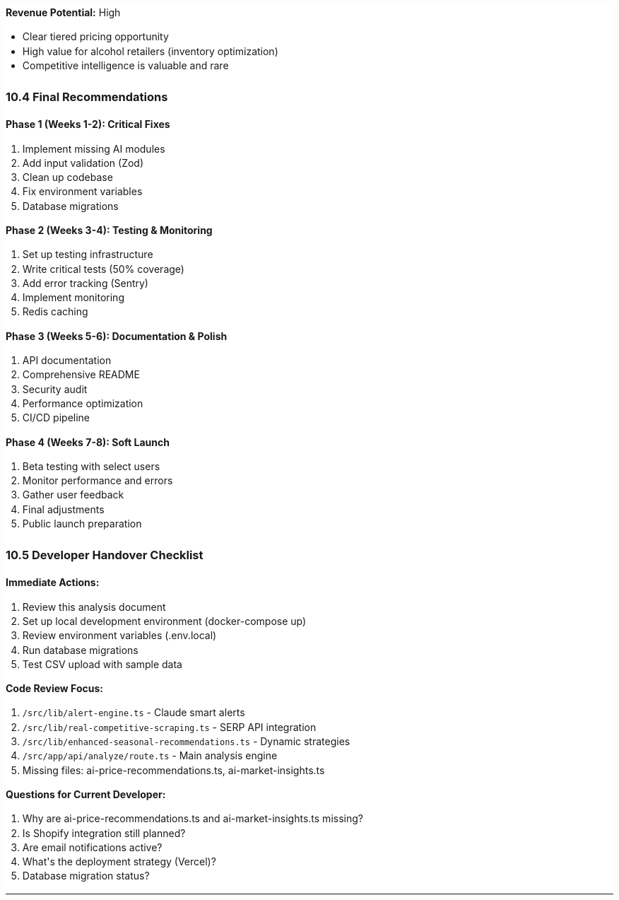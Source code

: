 **Revenue Potential:** High
- Clear tiered pricing opportunity
- High value for alcohol retailers (inventory optimization)
- Competitive intelligence is valuable and rare

### 10.4 Final Recommendations

**Phase 1 (Weeks 1-2): Critical Fixes**
1. Implement missing AI modules
2. Add input validation (Zod)
3. Clean up codebase
4. Fix environment variables
5. Database migrations

**Phase 2 (Weeks 3-4): Testing & Monitoring**
1. Set up testing infrastructure
2. Write critical tests (50% coverage)
3. Add error tracking (Sentry)
4. Implement monitoring
5. Redis caching

**Phase 3 (Weeks 5-6): Documentation & Polish**
1. API documentation
2. Comprehensive README
3. Security audit
4. Performance optimization
5. CI/CD pipeline

**Phase 4 (Weeks 7-8): Soft Launch**
1. Beta testing with select users
2. Monitor performance and errors
3. Gather user feedback
4. Final adjustments
5. Public launch preparation

### 10.5 Developer Handover Checklist

**Immediate Actions:**
1. Review this analysis document
2. Set up local development environment (docker-compose up)
3. Review environment variables (.env.local)
4. Run database migrations
5. Test CSV upload with sample data

**Code Review Focus:**
1. `/src/lib/alert-engine.ts` - Claude smart alerts
2. `/src/lib/real-competitive-scraping.ts` - SERP API integration
3. `/src/lib/enhanced-seasonal-recommendations.ts` - Dynamic strategies
4. `/src/app/api/analyze/route.ts` - Main analysis engine
5. Missing files: ai-price-recommendations.ts, ai-market-insights.ts

**Questions for Current Developer:**
1. Why are ai-price-recommendations.ts and ai-market-insights.ts missing?
2. Is Shopify integration still planned?
3. Are email notifications active?
4. What's the deployment strategy (Vercel)?
5. Database migration status?

---